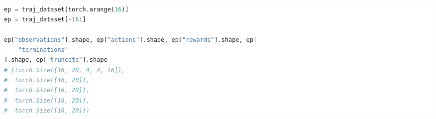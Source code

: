 ```py
ep = traj_dataset[torch.arange(16)]
ep = traj_dataset[-16:]

ep["observations"].shape, ep["actions"].shape, ep["rewards"].shape, ep[
    "terminations"
].shape, ep["truncate"].shape
# (torch.Size([16, 20, 4, 4, 16]),
#  torch.Size([16, 20]),
#  torch.Size([16, 20]),
#  torch.Size([16, 20]),
#  torch.Size([16, 20]))


```


